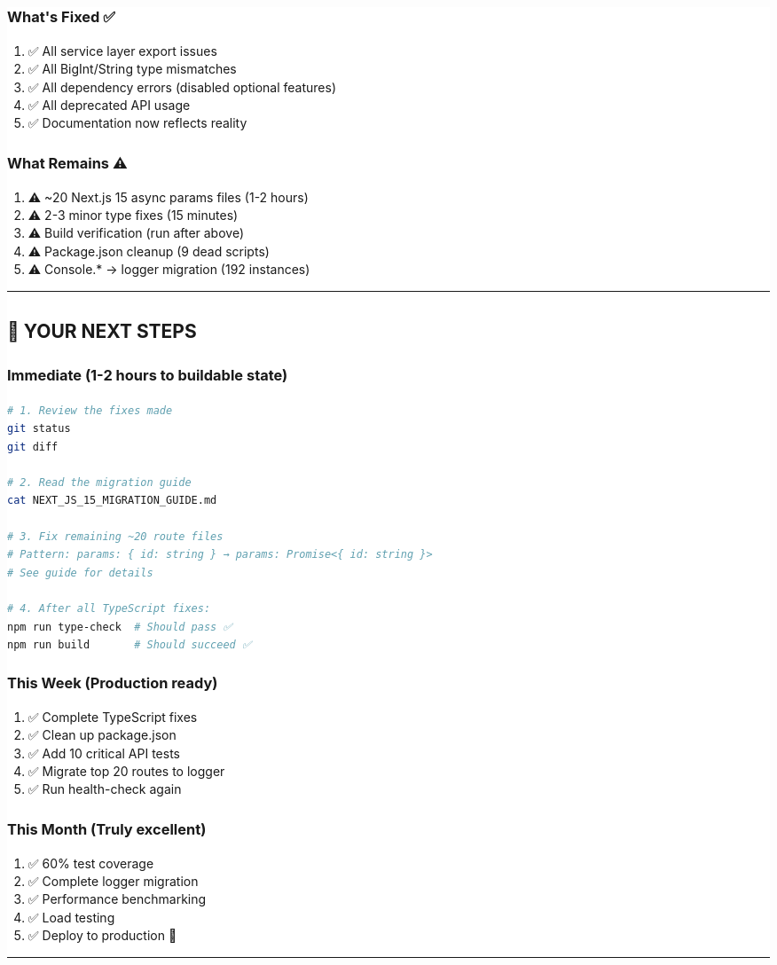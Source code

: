 ### What's Fixed ✅
1. ✅ All service layer export issues
2. ✅ All BigInt/String type mismatches  
3. ✅ All dependency errors (disabled optional features)
4. ✅ All deprecated API usage
5. ✅ Documentation now reflects reality

### What Remains ⚠️
1. ⚠️ ~20 Next.js 15 async params files (1-2 hours)
2. ⚠️ 2-3 minor type fixes (15 minutes)
3. ⚠️ Build verification (run after above)
4. ⚠️ Package.json cleanup (9 dead scripts)
5. ⚠️ Console.* → logger migration (192 instances)

---

## 🎯 YOUR NEXT STEPS

### Immediate (1-2 hours to buildable state)
```bash
# 1. Review the fixes made
git status
git diff

# 2. Read the migration guide
cat NEXT_JS_15_MIGRATION_GUIDE.md

# 3. Fix remaining ~20 route files
# Pattern: params: { id: string } → params: Promise<{ id: string }>
# See guide for details

# 4. After all TypeScript fixes:
npm run type-check  # Should pass ✅
npm run build       # Should succeed ✅
```

### This Week (Production ready)
1. ✅ Complete TypeScript fixes
2. ✅ Clean up package.json
3. ✅ Add 10 critical API tests
4. ✅ Migrate top 20 routes to logger
5. ✅ Run health-check again

### This Month (Truly excellent)
1. ✅ 60% test coverage
2. ✅ Complete logger migration
3. ✅ Performance benchmarking
4. ✅ Load testing
5. ✅ Deploy to production 🚀

---